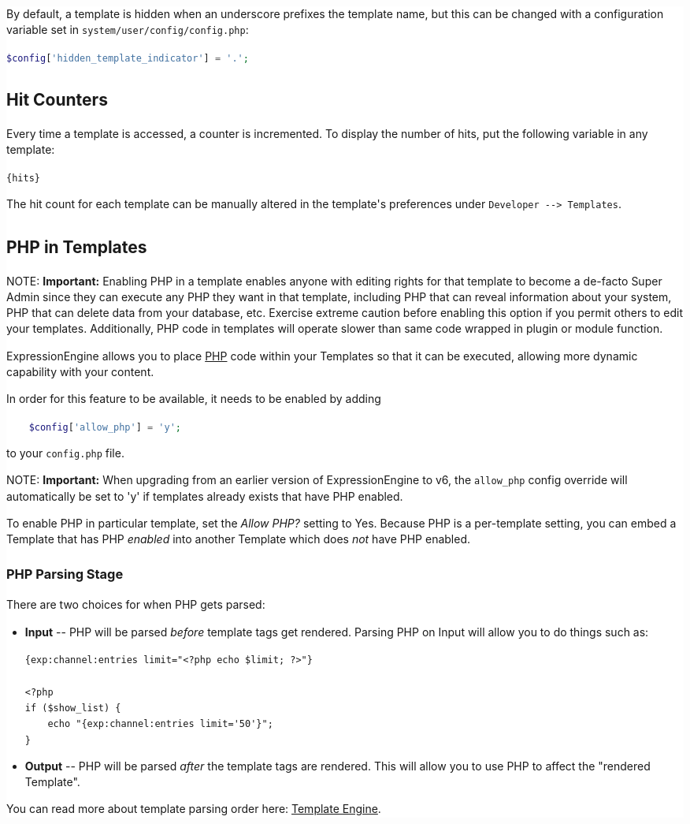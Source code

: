 By default, a template is hidden when an underscore prefixes the template name, but this can be changed with a configuration variable set in `system/user/config/config.php`:

```php
$config['hidden_template_indicator'] = '.';
```

## Hit Counters

Every time a template is accessed, a counter is incremented. To display the number of hits, put the following variable in any template:

    {hits}

The hit count for each template can be manually altered in the template's preferences under `Developer --> Templates`.

## PHP in Templates

NOTE: **Important:** Enabling PHP in a template enables anyone with editing rights for that template to become a de-facto Super Admin since they can execute any PHP they want in that template, including PHP that can reveal information about your system, PHP that can delete data from your database, etc. Exercise extreme caution before enabling this option if you permit others to edit your templates.
Additionally, PHP code in templates will operate slower than same code wrapped in plugin or module function.

ExpressionEngine allows you to place [PHP](https://www.php.net/) code within your Templates so that it can be executed, allowing more dynamic capability with your content.

In order for this feature to be available, it needs to be enabled by adding
```php
    $config['allow_php'] = 'y';
```
to your `config.php` file.

NOTE: **Important:** When upgrading from an earlier version of ExpressionEngine to v6, the `allow_php` config override will automatically be set to 'y' if templates already exists that have PHP enabled.

To enable PHP in particular template, set the *Allow PHP?* setting to Yes. Because PHP is a per-template setting, you can embed a Template that has PHP *enabled* into another Template which does *not* have PHP enabled.

### PHP Parsing Stage

There are two choices for when PHP gets parsed:

- **Input** -- PHP will be parsed *before* template tags get rendered. Parsing PHP on Input will allow you to do things such as:

      {exp:channel:entries limit="<?php echo $limit; ?>"}

      <?php
      if ($show_list) {
          echo "{exp:channel:entries limit='50'}";
      }
- **Output** -- PHP will be parsed *after* the template tags are rendered. This will allow you to use PHP to affect the "rendered Template".

You can read more about template parsing order here: [Template Engine](templates/engine.md).
